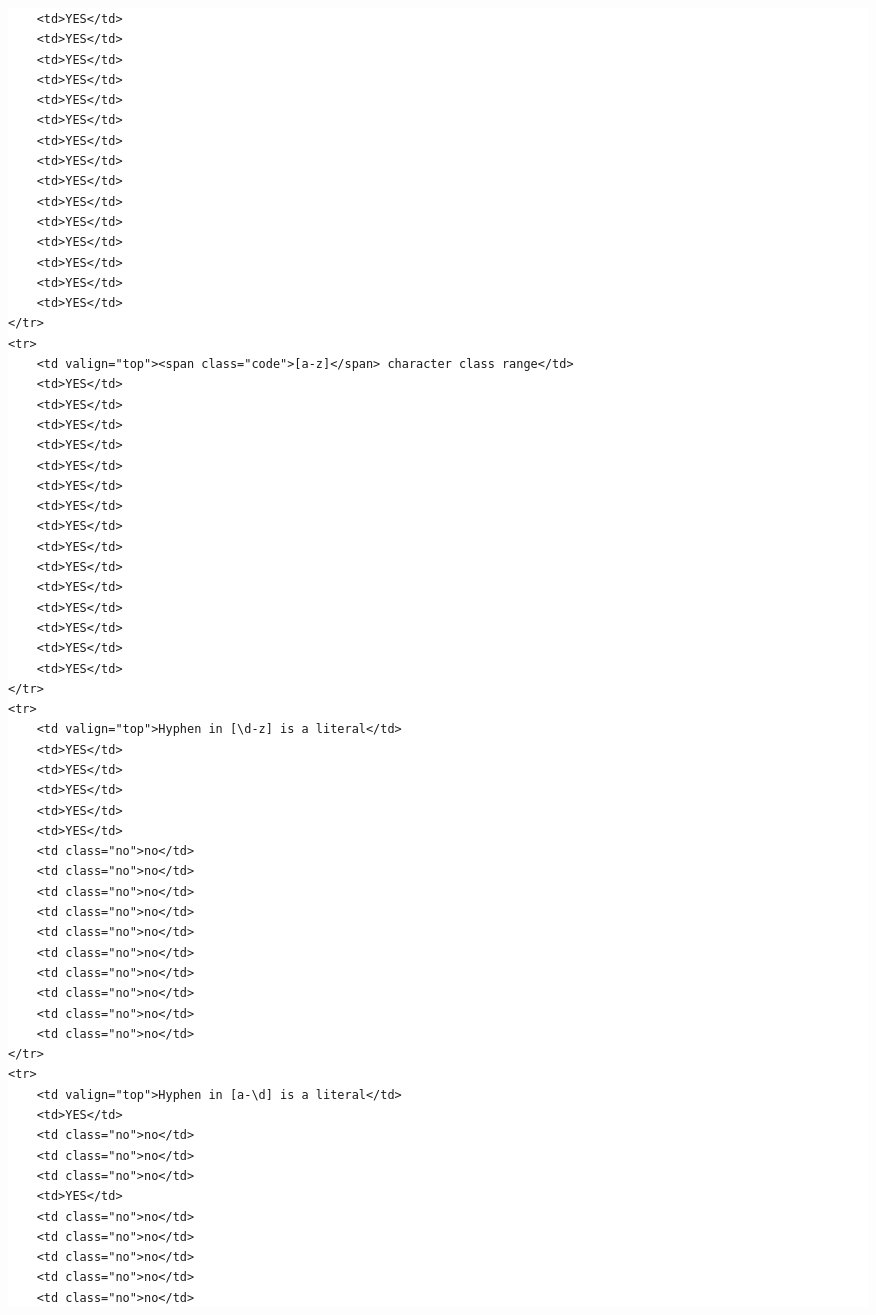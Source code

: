         <td>YES</td>
        <td>YES</td>
        <td>YES</td>
        <td>YES</td>
        <td>YES</td>
        <td>YES</td>
        <td>YES</td>
        <td>YES</td>
        <td>YES</td>
        <td>YES</td>
        <td>YES</td>
        <td>YES</td>
        <td>YES</td>
        <td>YES</td>
        <td>YES</td>
    </tr>
    <tr>
        <td valign="top"><span class="code">[a-z]</span> character class range</td>
        <td>YES</td>
        <td>YES</td>
        <td>YES</td>
        <td>YES</td>
        <td>YES</td>
        <td>YES</td>
        <td>YES</td>
        <td>YES</td>
        <td>YES</td>
        <td>YES</td>
        <td>YES</td>
        <td>YES</td>
        <td>YES</td>
        <td>YES</td>
        <td>YES</td>
    </tr>
    <tr>
        <td valign="top">Hyphen in [\d-z] is a literal</td>
        <td>YES</td>
        <td>YES</td>
        <td>YES</td>
        <td>YES</td>
        <td>YES</td>
        <td class="no">no</td>
        <td class="no">no</td>
        <td class="no">no</td>
        <td class="no">no</td>
        <td class="no">no</td>
        <td class="no">no</td>
        <td class="no">no</td>
        <td class="no">no</td>
        <td class="no">no</td>
        <td class="no">no</td>
    </tr>
    <tr>
        <td valign="top">Hyphen in [a-\d] is a literal</td>
        <td>YES</td>
        <td class="no">no</td>
        <td class="no">no</td>
        <td class="no">no</td>
        <td>YES</td>
        <td class="no">no</td>
        <td class="no">no</td>
        <td class="no">no</td>
        <td class="no">no</td>
        <td class="no">no</td>